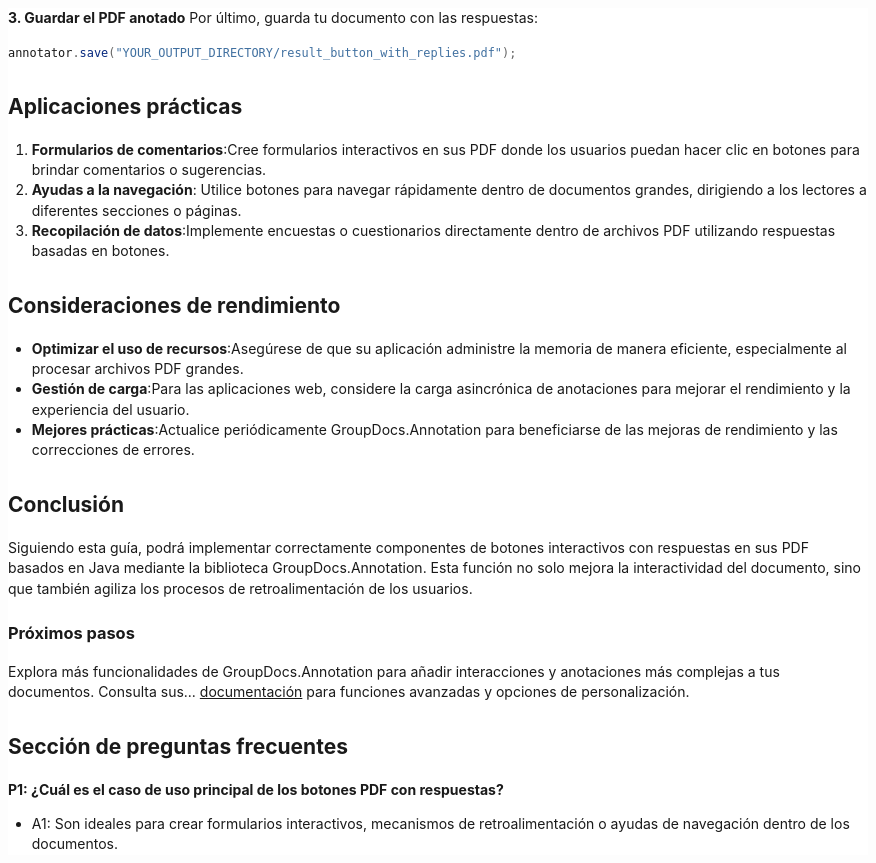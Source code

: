 
**3. Guardar el PDF anotado**
Por último, guarda tu documento con las respuestas:
```java
annotator.save("YOUR_OUTPUT_DIRECTORY/result_button_with_replies.pdf");
```

## Aplicaciones prácticas
1. **Formularios de comentarios**:Cree formularios interactivos en sus PDF donde los usuarios puedan hacer clic en botones para brindar comentarios o sugerencias.
2. **Ayudas a la navegación**: Utilice botones para navegar rápidamente dentro de documentos grandes, dirigiendo a los lectores a diferentes secciones o páginas.
3. **Recopilación de datos**:Implemente encuestas o cuestionarios directamente dentro de archivos PDF utilizando respuestas basadas en botones.

## Consideraciones de rendimiento
- **Optimizar el uso de recursos**:Asegúrese de que su aplicación administre la memoria de manera eficiente, especialmente al procesar archivos PDF grandes.
- **Gestión de carga**:Para las aplicaciones web, considere la carga asincrónica de anotaciones para mejorar el rendimiento y la experiencia del usuario.
- **Mejores prácticas**:Actualice periódicamente GroupDocs.Annotation para beneficiarse de las mejoras de rendimiento y las correcciones de errores.

## Conclusión
Siguiendo esta guía, podrá implementar correctamente componentes de botones interactivos con respuestas en sus PDF basados en Java mediante la biblioteca GroupDocs.Annotation. Esta función no solo mejora la interactividad del documento, sino que también agiliza los procesos de retroalimentación de los usuarios.

### Próximos pasos
Explora más funcionalidades de GroupDocs.Annotation para añadir interacciones y anotaciones más complejas a tus documentos. Consulta sus... [documentación](https://docs.groupdocs.com/annotation/java/) para funciones avanzadas y opciones de personalización.

## Sección de preguntas frecuentes
**P1: ¿Cuál es el caso de uso principal de los botones PDF con respuestas?**
- A1: Son ideales para crear formularios interactivos, mecanismos de retroalimentación o ayudas de navegación dentro de los documentos.